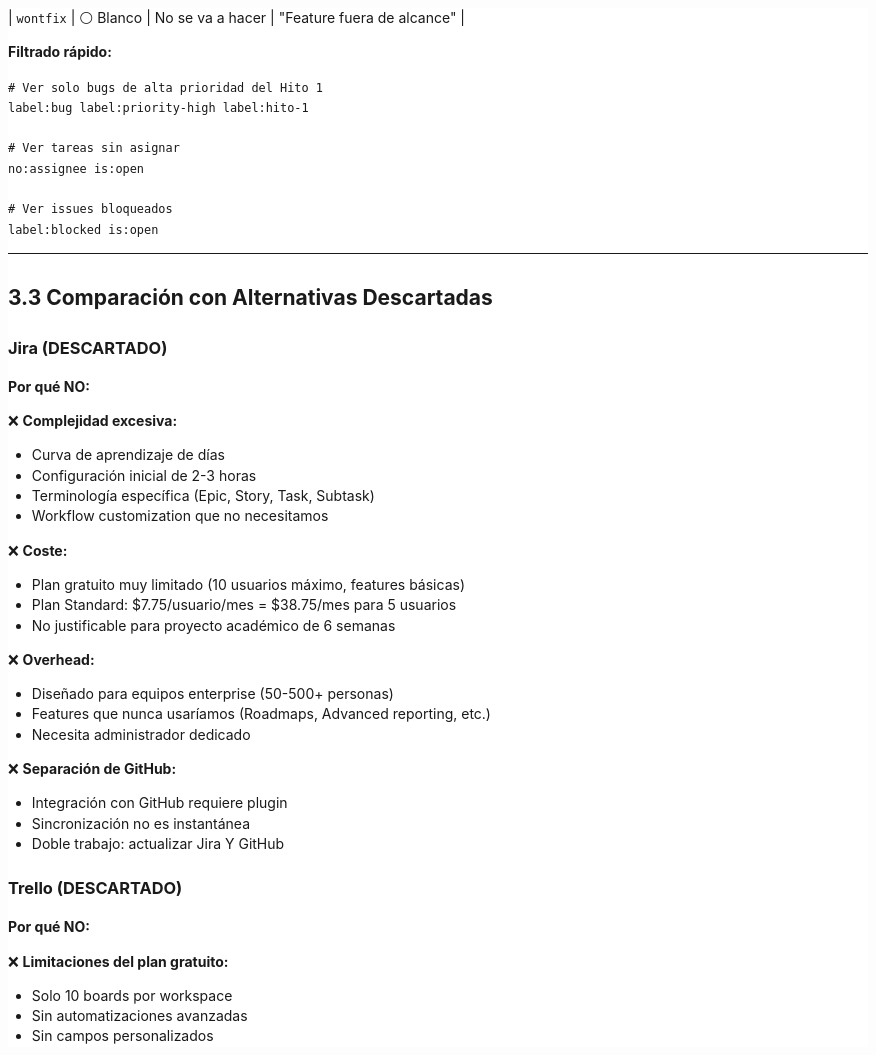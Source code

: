 | `wontfix`          | ⚪ Blanco       | No se va a hacer         | "Feature fuera de alcance"     |

**Filtrado rápido:**

```
# Ver solo bugs de alta prioridad del Hito 1
label:bug label:priority-high label:hito-1

# Ver tareas sin asignar
no:assignee is:open

# Ver issues bloqueados
label:blocked is:open
```

---

## 3.3 Comparación con Alternativas Descartadas

### Jira (DESCARTADO)

**Por qué NO:**

❌ **Complejidad excesiva:**

- Curva de aprendizaje de días
- Configuración inicial de 2-3 horas
- Terminología específica (Epic, Story, Task, Subtask)
- Workflow customization que no necesitamos

❌ **Coste:**

- Plan gratuito muy limitado (10 usuarios máximo, features básicas)
- Plan Standard: $7.75/usuario/mes = $38.75/mes para 5 usuarios
- No justificable para proyecto académico de 6 semanas

❌ **Overhead:**

- Diseñado para equipos enterprise (50-500+ personas)
- Features que nunca usaríamos (Roadmaps, Advanced reporting, etc.)
- Necesita administrador dedicado

❌ **Separación de GitHub:**

- Integración con GitHub requiere plugin
- Sincronización no es instantánea
- Doble trabajo: actualizar Jira Y GitHub

### Trello (DESCARTADO)

**Por qué NO:**

❌ **Limitaciones del plan gratuito:**

- Solo 10 boards por workspace
- Sin automatizaciones avanzadas
- Sin campos personalizados
